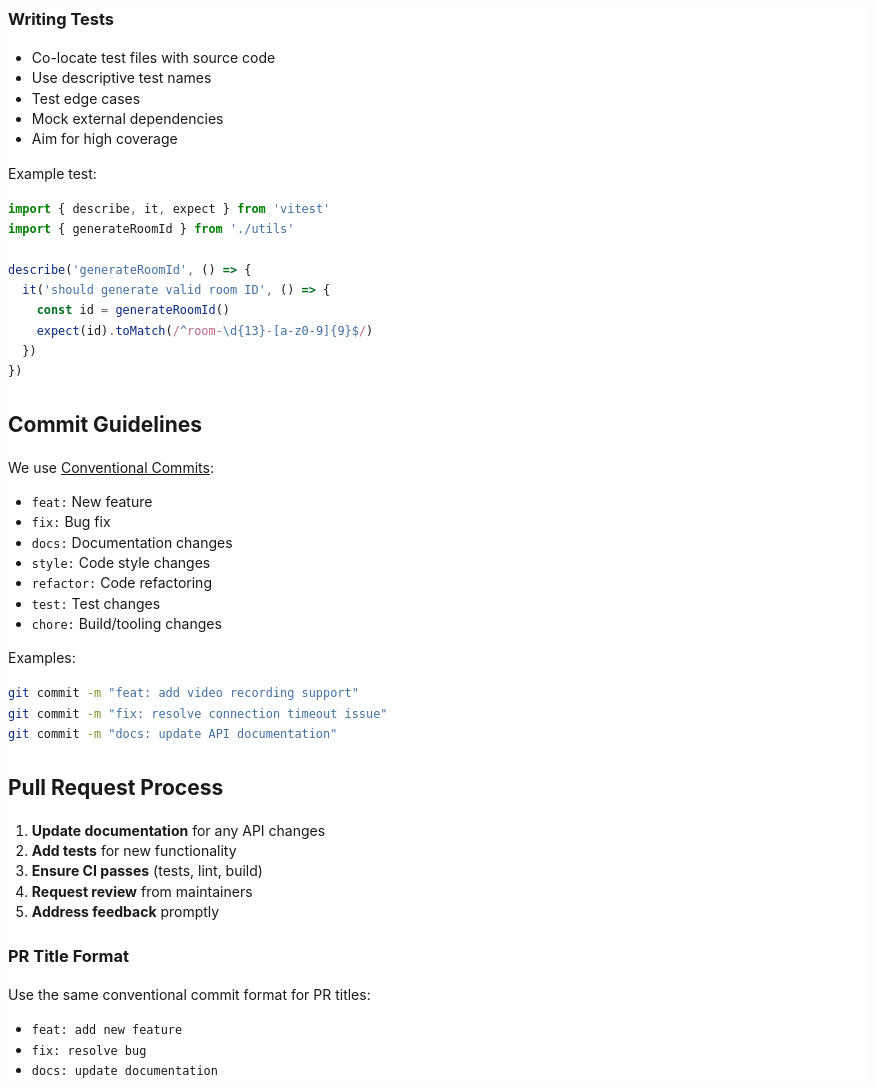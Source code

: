 ### Writing Tests

- Co-locate test files with source code
- Use descriptive test names
- Test edge cases
- Mock external dependencies
- Aim for high coverage

Example test:
```typescript
import { describe, it, expect } from 'vitest'
import { generateRoomId } from './utils'

describe('generateRoomId', () => {
  it('should generate valid room ID', () => {
    const id = generateRoomId()
    expect(id).toMatch(/^room-\d{13}-[a-z0-9]{9}$/)
  })
})
```

## Commit Guidelines

We use [Conventional Commits](https://www.conventionalcommits.org/):

- `feat:` New feature
- `fix:` Bug fix
- `docs:` Documentation changes
- `style:` Code style changes
- `refactor:` Code refactoring
- `test:` Test changes
- `chore:` Build/tooling changes

Examples:
```bash
git commit -m "feat: add video recording support"
git commit -m "fix: resolve connection timeout issue"
git commit -m "docs: update API documentation"
```

## Pull Request Process

1. **Update documentation** for any API changes
2. **Add tests** for new functionality
3. **Ensure CI passes** (tests, lint, build)
4. **Request review** from maintainers
5. **Address feedback** promptly

### PR Title Format

Use the same conventional commit format for PR titles:
- `feat: add new feature`
- `fix: resolve bug`
- `docs: update documentation`
